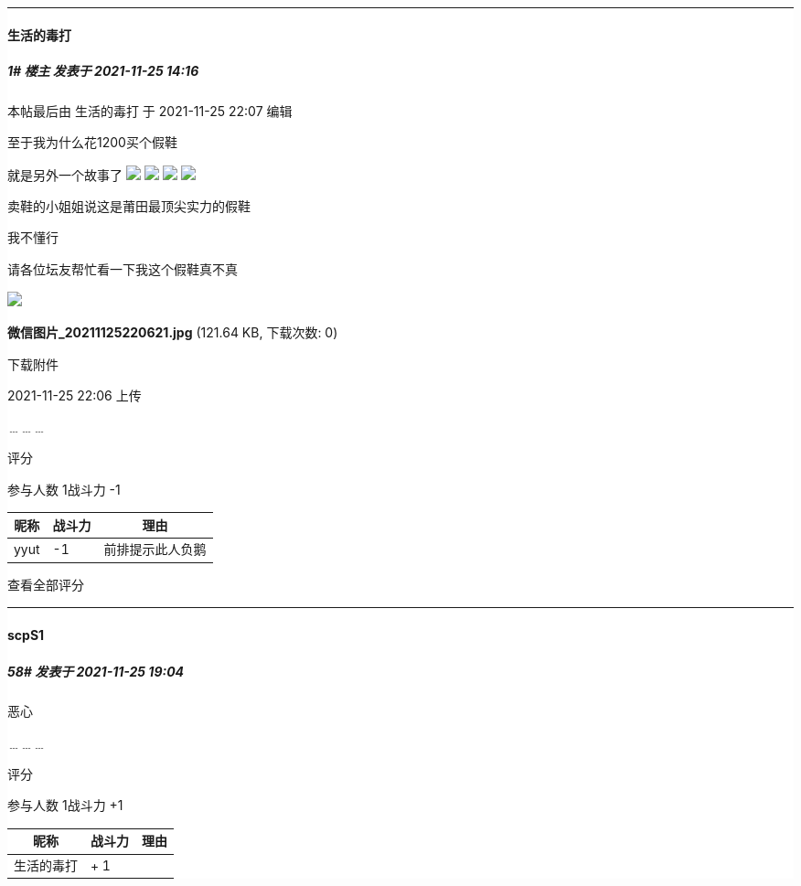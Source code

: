 

*****

####  生活的毒打  
##### 1#       楼主       发表于 2021-11-25 14:16

 本帖最后由 生活的毒打 于 2021-11-25 22:07 编辑 

至于我为什么花1200买个假鞋

就是另外一个故事了
<img src="http://wx2.sinaimg.cn/mw690/008c3NWdly1gwrd876tt2j33402c0qv5.jpg" referrerpolicy="no-referrer">
<img src="http://wx4.sinaimg.cn/mw690/008c3NWdly1gwrd88ulsrj33402c0e81.jpg" referrerpolicy="no-referrer">
<img src="http://wx3.sinaimg.cn/mw690/008c3NWdly1gwrd8a4kvcj33402c0hdu.jpg" referrerpolicy="no-referrer">
<img src="http://wx2.sinaimg.cn/mw690/008c3NWdly1gwrd8bqrhkj33402c0kjl.jpg" referrerpolicy="no-referrer">

卖鞋的小姐姐说这是莆田最顶尖实力的假鞋

我不懂行

请各位坛友帮忙看一下我这个假鞋真不真

<img src="https://img.saraba1st.com/forum/202111/25/220657d9drvjd5bj9dda0q.jpg" referrerpolicy="no-referrer">

<strong>微信图片_20211125220621.jpg</strong> (121.64 KB, 下载次数: 0)

下载附件

2021-11-25 22:06 上传

﹍﹍﹍

评分

 参与人数 1战斗力 -1

|昵称|战斗力|理由|
|----|---|---|
| yyut|-1|前排提示此人负鹅|

查看全部评分

*****

####  scpS1  
##### 58#       发表于 2021-11-25 19:04

恶心

﹍﹍﹍

评分

 参与人数 1战斗力 +1

|昵称|战斗力|理由|
|----|---|---|
| 生活的毒打| + 1||
